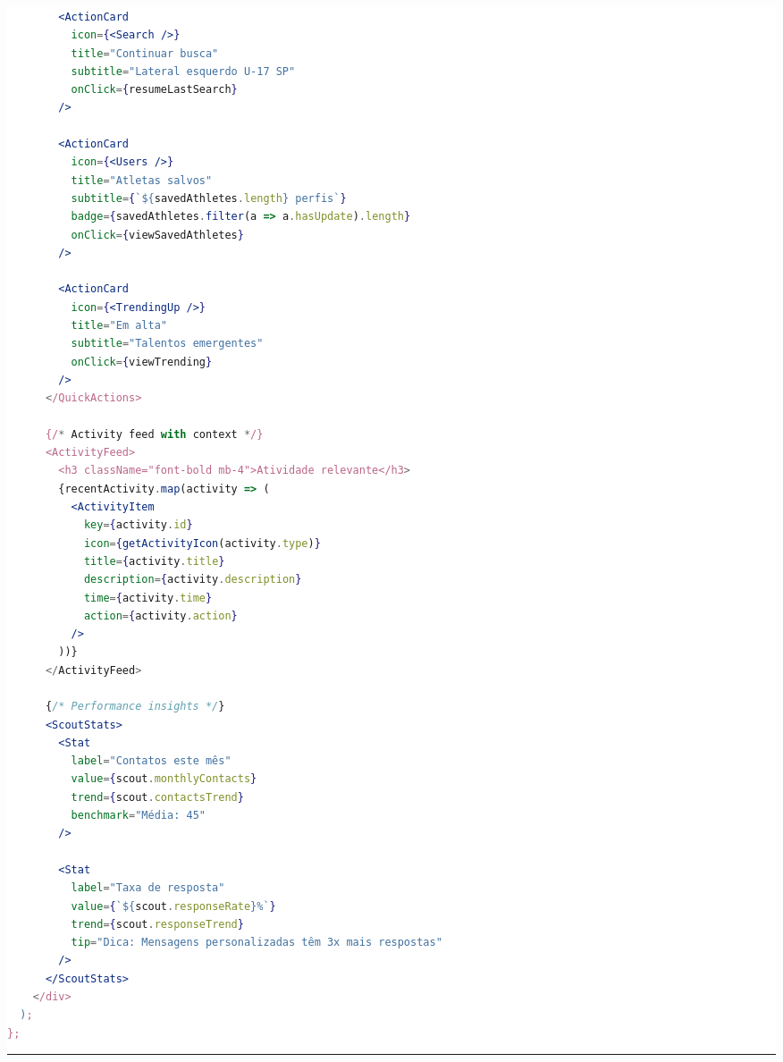 ```jsx
        <ActionCard
          icon={<Search />}
          title="Continuar busca"
          subtitle="Lateral esquerdo U-17 SP"
          onClick={resumeLastSearch}
        />
        
        <ActionCard
          icon={<Users />}
          title="Atletas salvos"
          subtitle={`${savedAthletes.length} perfis`}
          badge={savedAthletes.filter(a => a.hasUpdate).length}
          onClick={viewSavedAthletes}
        />
        
        <ActionCard
          icon={<TrendingUp />}
          title="Em alta"
          subtitle="Talentos emergentes"
          onClick={viewTrending}
        />
      </QuickActions>
      
      {/* Activity feed with context */}
      <ActivityFeed>
        <h3 className="font-bold mb-4">Atividade relevante</h3>
        {recentActivity.map(activity => (
          <ActivityItem
            key={activity.id}
            icon={getActivityIcon(activity.type)}
            title={activity.title}
            description={activity.description}
            time={activity.time}
            action={activity.action}
          />
        ))}
      </ActivityFeed>
      
      {/* Performance insights */}
      <ScoutStats>
        <Stat
          label="Contatos este mês"
          value={scout.monthlyContacts}
          trend={scout.contactsTrend}
          benchmark="Média: 45"
        />
        
        <Stat
          label="Taxa de resposta"
          value={`${scout.responseRate}%`}
          trend={scout.responseTrend}
          tip="Dica: Mensagens personalizadas têm 3x mais respostas"
        />
      </ScoutStats>
    </div>
  );
};
```

---